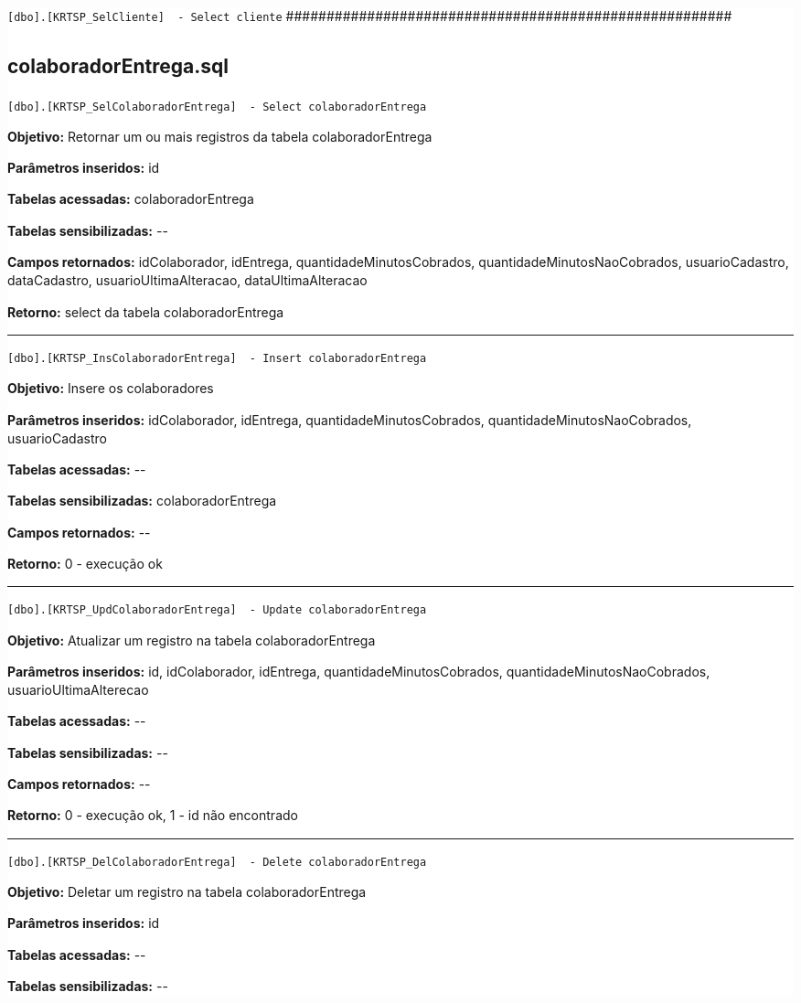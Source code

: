 ```[dbo].[KRTSP_SelCliente]  - Select cliente```
#######################################################

## colaboradorEntrega.sql

```[dbo].[KRTSP_SelColaboradorEntrega]  - Select colaboradorEntrega ```

**Objetivo:** Retornar um ou mais registros da tabela colaboradorEntrega

**Parâmetros inseridos:** id

**Tabelas acessadas:** colaboradorEntrega 

**Tabelas sensibilizadas:** --

**Campos retornados:** idColaborador, idEntrega, quantidadeMinutosCobrados, quantidadeMinutosNaoCobrados, usuarioCadastro, dataCadastro, usuarioUltimaAlteracao, dataUltimaAlteracao

**Retorno:** select da tabela colaboradorEntrega

---

```[dbo].[KRTSP_InsColaboradorEntrega]  - Insert colaboradorEntrega```

**Objetivo:** Insere os colaboradores

**Parâmetros inseridos:** idColaborador, idEntrega, quantidadeMinutosCobrados, quantidadeMinutosNaoCobrados, usuarioCadastro

**Tabelas acessadas:** -- 

**Tabelas sensibilizadas:** colaboradorEntrega

**Campos retornados:** --

**Retorno:** 0 - execução ok

---

```[dbo].[KRTSP_UpdColaboradorEntrega]  - Update colaboradorEntrega```

**Objetivo:** Atualizar um registro na tabela colaboradorEntrega

**Parâmetros inseridos:** id, idColaborador, idEntrega, quantidadeMinutosCobrados, quantidadeMinutosNaoCobrados, usuarioUltimaAlterecao

**Tabelas acessadas:** -- 

**Tabelas sensibilizadas:** --

**Campos retornados:** --

**Retorno:** 0 - execução ok, 1 - id não encontrado

---

```[dbo].[KRTSP_DelColaboradorEntrega]  - Delete colaboradorEntrega```

**Objetivo:** Deletar um registro na tabela colaboradorEntrega

**Parâmetros inseridos:** id

**Tabelas acessadas:** -- 

**Tabelas sensibilizadas:** --
```